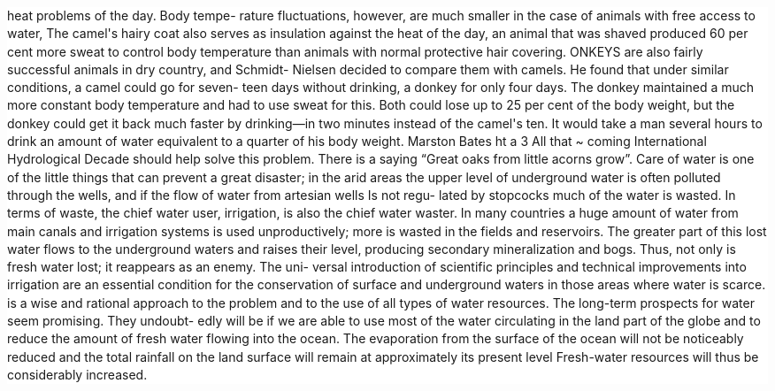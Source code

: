 heat problems of the day. Body tempe- 
rature fluctuations, however, are much 
smaller in the case of animals with free 
access to water, The camel's hairy coat 
also serves as insulation against the 
heat of the day, an animal that was 
shaved produced 60 per cent more sweat 
to control body temperature than animals 
with normal protective hair covering. 
ONKEYS are also fairly successful 
animals in dry country, and Schmidt- 
Nielsen decided to compare them with 
camels. He found that under similar 
conditions, a camel could go for seven- 
teen days without drinking, a donkey for 
only four days. The donkey maintained 
a much more constant body temperature 
and had to use sweat for this. Both 
could lose up to 25 per cent of the body 
weight, but the donkey could get it back 
much faster by drinking—in two minutes 
instead of the camel's ten. It would 
take a man several hours to drink an 
amount of water equivalent to a quarter 
of his body weight. Marston Bates 
       ht      a 
3 
All that 
~ coming International Hydrological Decade should help 
solve this problem. 
There is a saying “Great oaks from little acorns grow”. 
Care of water is one of the little things that can prevent 
a great disaster; in the arid areas the upper level of 
underground water is often polluted through the wells, 
and if the flow of water from artesian wells Is not regu- 
lated by stopcocks much of the water is wasted. 
In terms of waste, the chief water user, irrigation, is 
also the chief water waster. In many countries a huge 
amount of water from main canals and irrigation systems 
is used unproductively; more is wasted in the fields and 
reservoirs. The greater part of this lost water flows to 
the underground waters and raises their level, producing 
secondary mineralization and bogs. Thus, not only is 
fresh water lost; it reappears as an enemy. The uni- 
versal introduction of scientific principles and technical 
improvements into irrigation are an essential condition 
for the conservation of surface and underground waters 
in those areas where water is scarce. 
is a wise and rational approach to the problem and to 
the use of all types of water resources. The long-term 
prospects for water seem promising. They undoubt- 
edly will be if we are able to use most of the water 
circulating in the land part of the globe and to reduce 
the amount of fresh water flowing into the ocean. The 
evaporation from the surface of the ocean will not be 
noticeably reduced and the total rainfall on the land 
surface will remain at approximately its present level 
Fresh-water resources will thus be considerably increased. 
 